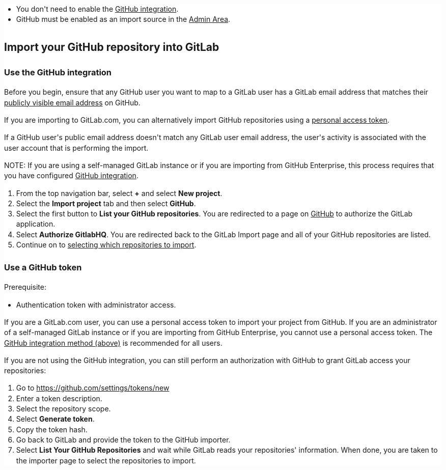 - You don't need to enable the [GitHub integration](../../../integration/github.md).
- GitHub must be enabled as an import source in the
  [Admin Area](../../admin_area/settings/visibility_and_access_controls.md#configure-allowed-import-sources).

## Import your GitHub repository into GitLab

### Use the GitHub integration

Before you begin, ensure that any GitHub user you want to map to a GitLab user has a GitLab email address that matches their
[publicly visible email address](https://docs.github.com/en/rest/users#get-a-user) on GitHub.

If you are importing to GitLab.com, you can alternatively import GitHub repositories using a [personal access token](#use-a-github-token).

If a GitHub user's public email address doesn't match any GitLab user email address, the user's activity is associated with the user account that is
performing the import.

NOTE:
If you are using a self-managed GitLab instance or if you are importing from GitHub Enterprise, this process requires that you have configured
[GitHub integration](../../../integration/github.md).

1. From the top navigation bar, select **+** and select **New project**.
1. Select the **Import project** tab and then select **GitHub**.
1. Select the first button to **List your GitHub repositories**. You are redirected to a page on [GitHub](https://github.com) to authorize the GitLab application.
1. Select **Authorize GitlabHQ**. You are redirected back to the GitLab Import page and all of your GitHub repositories are listed.
1. Continue on to [selecting which repositories to import](#select-which-repositories-to-import).

### Use a GitHub token

Prerequisite:

- Authentication token with administrator access.

If you are a GitLab.com user, you can use a personal access token to import your project from GitHub.
If you are an administrator of a self-managed GitLab instance or if you are importing from
GitHub Enterprise, you cannot use a personal access token.
The [GitHub integration method (above)](#use-the-github-integration) is recommended for all users.

If you are not using the GitHub integration, you can still perform an authorization with GitHub to grant GitLab access your repositories:

1. Go to <https://github.com/settings/tokens/new>
1. Enter a token description.
1. Select the repository scope.
1. Select **Generate token**.
1. Copy the token hash.
1. Go back to GitLab and provide the token to the GitHub importer.
1. Select **List Your GitHub Repositories** and wait while GitLab reads your repositories' information.
   When done, you are taken to the importer page to select the repositories to import.
